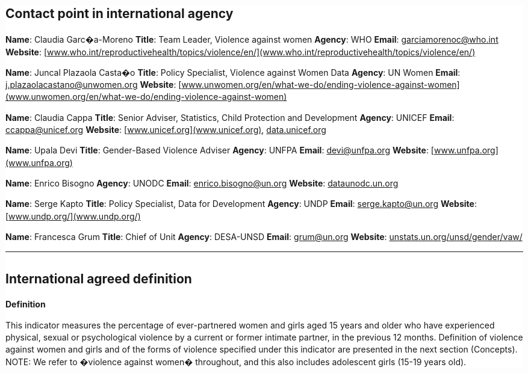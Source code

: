 ## Contact point in international agency

**Name**: Claudia Garc�a-Moreno
**Title**: Team Leader, Violence against women
**Agency**: WHO
**Email**: [garciamorenoc@who.int](mailto:garciamorenoc@who.int)
**Website**: [www.who.int/reproductivehealth/topics/violence/en/](www.who.int/reproductivehealth/topics/violence/en/)

**Name**: Juncal Plazaola Casta�o
**Title**: Policy Specialist, Violence against Women Data
**Agency**: UN Women
**Email**: [j.plazaolacastano@unwomen.org](mailto:j.plazaolacastano@unwomen.org)
**Website**: [www.unwomen.org/en/what-we-do/ending-violence-against-women](www.unwomen.org/en/what-we-do/ending-violence-against-women)

**Name**: Claudia Cappa
**Title**: Senior Adviser, Statistics, Child Protection and Development
**Agency**: UNICEF
**Email**: [ccappa@unicef.org](mailto:ccappa@unicef.org)
**Website**: [www.unicef.org](www.unicef.org), [data.unicef.org](data.unicef.org)

**Name**: Upala Devi
**Title**: Gender-Based Violence Adviser
**Agency**: UNFPA
**Email**: [devi@unfpa.org](mailto:devi@unfpa.org)
**Website**: [www.unfpa.org](www.unfpa.org)

**Name**: Enrico Bisogno
**Agency**: UNODC
**Email**: [enrico.bisogno@un.org](mailto:enrico.bisogno@un.org)
**Website**: [dataunodc.un.org](dataunodc.un.org)

**Name**: Serge Kapto
**Title**: Policy Specialist, Data for Development
**Agency**: UNDP
**Email**: [serge.kapto@un.org](mailto:serge.kapto@un.org)
**Website**: [www.undp.org/](www.undp.org/)

**Name**: Francesca Grum
**Title**: Chief of Unit
**Agency**: DESA-UNSD
**Email**: [grum@un.org](mailto:grum@un.org)
**Website**: [unstats.un.org/unsd/gender/vaw/](unstats.un.org/unsd/gender/vaw/)

---

## International agreed definition

**Definition**

This indicator measures the percentage of ever-partnered women and girls aged 15 years and older who have experienced physical, sexual or psychological violence by a current or former intimate partner, in the previous 12 months. Definition of violence against women and girls and of the forms of violence specified under this indicator are presented in the next section \(Concepts\). NOTE: We refer to �violence against women� throughout, and this also includes adolescent girls \(15-19 years old\).
